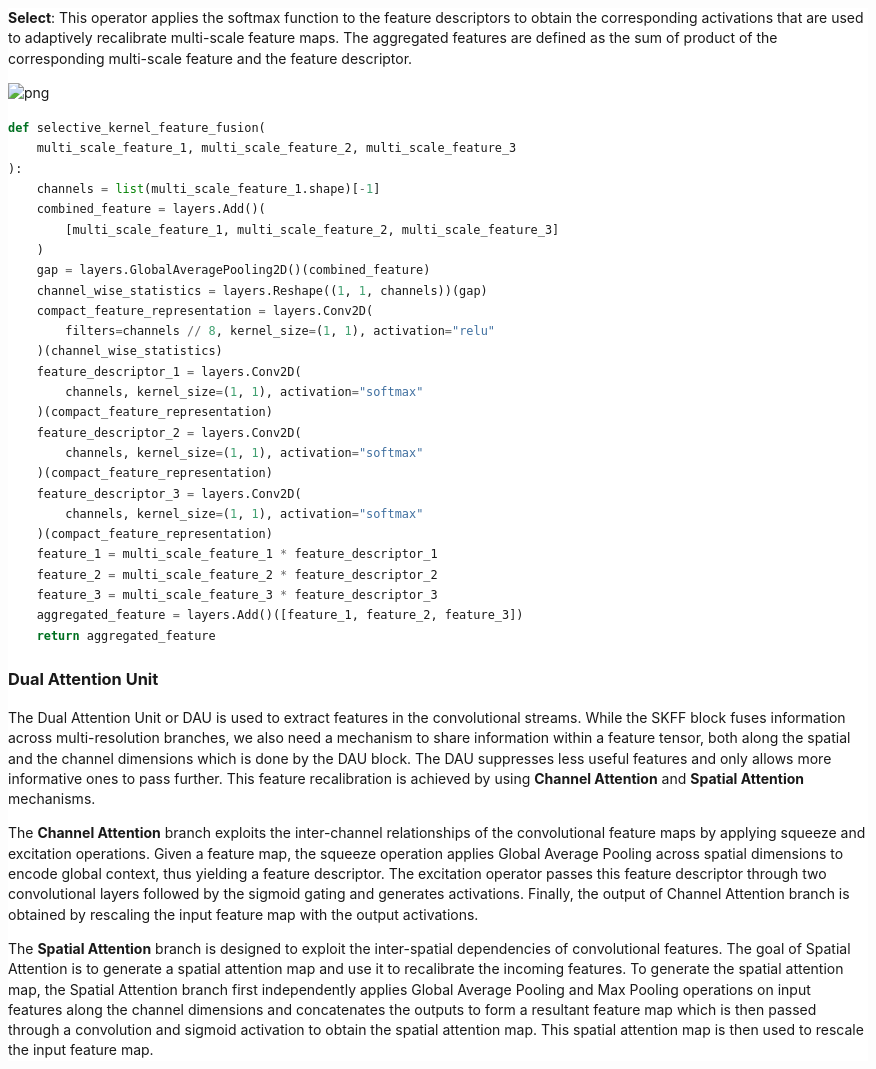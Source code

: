 **Select**: This operator applies the softmax function to the feature descriptors to obtain the corresponding activations that are used to adaptively recalibrate multi-scale feature maps. The aggregated features are defined as the sum of product of the corresponding multi-scale feature and the feature descriptor.

![png](/images/examples/vision/mirnet/7U6ixF6.png)

```python
def selective_kernel_feature_fusion(
    multi_scale_feature_1, multi_scale_feature_2, multi_scale_feature_3
):
    channels = list(multi_scale_feature_1.shape)[-1]
    combined_feature = layers.Add()(
        [multi_scale_feature_1, multi_scale_feature_2, multi_scale_feature_3]
    )
    gap = layers.GlobalAveragePooling2D()(combined_feature)
    channel_wise_statistics = layers.Reshape((1, 1, channels))(gap)
    compact_feature_representation = layers.Conv2D(
        filters=channels // 8, kernel_size=(1, 1), activation="relu"
    )(channel_wise_statistics)
    feature_descriptor_1 = layers.Conv2D(
        channels, kernel_size=(1, 1), activation="softmax"
    )(compact_feature_representation)
    feature_descriptor_2 = layers.Conv2D(
        channels, kernel_size=(1, 1), activation="softmax"
    )(compact_feature_representation)
    feature_descriptor_3 = layers.Conv2D(
        channels, kernel_size=(1, 1), activation="softmax"
    )(compact_feature_representation)
    feature_1 = multi_scale_feature_1 * feature_descriptor_1
    feature_2 = multi_scale_feature_2 * feature_descriptor_2
    feature_3 = multi_scale_feature_3 * feature_descriptor_3
    aggregated_feature = layers.Add()([feature_1, feature_2, feature_3])
    return aggregated_feature
```

### Dual Attention Unit

The Dual Attention Unit or DAU is used to extract features in the convolutional streams. While the SKFF block fuses information across multi-resolution branches, we also need a mechanism to share information within a feature tensor, both along the spatial and the channel dimensions which is done by the DAU block. The DAU suppresses less useful features and only allows more informative ones to pass further. This feature recalibration is achieved by using **Channel Attention** and **Spatial Attention** mechanisms.

The **Channel Attention** branch exploits the inter-channel relationships of the convolutional feature maps by applying squeeze and excitation operations. Given a feature map, the squeeze operation applies Global Average Pooling across spatial dimensions to encode global context, thus yielding a feature descriptor. The excitation operator passes this feature descriptor through two convolutional layers followed by the sigmoid gating and generates activations. Finally, the output of Channel Attention branch is obtained by rescaling the input feature map with the output activations.

The **Spatial Attention** branch is designed to exploit the inter-spatial dependencies of convolutional features. The goal of Spatial Attention is to generate a spatial attention map and use it to recalibrate the incoming features. To generate the spatial attention map, the Spatial Attention branch first independently applies Global Average Pooling and Max Pooling operations on input features along the channel dimensions and concatenates the outputs to form a resultant feature map which is then passed through a convolution and sigmoid activation to obtain the spatial attention map. This spatial attention map is then used to rescale the input feature map.

